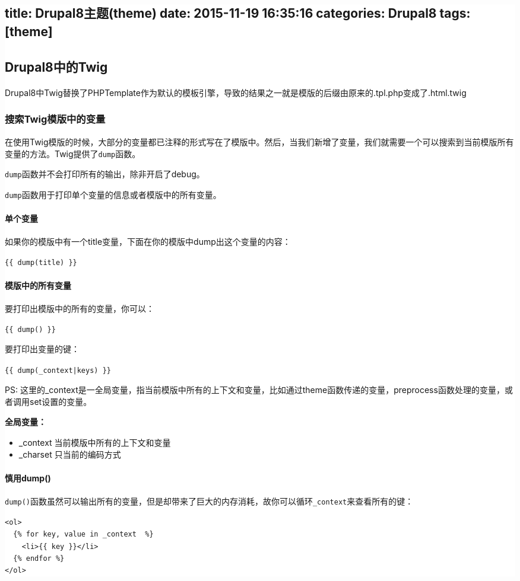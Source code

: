 title: Drupal8主题(theme)
date: 2015-11-19 16:35:16
categories: Drupal8
tags: [theme]
---

## Drupal8中的Twig

Drupal8中Twig替换了PHPTemplate作为默认的模板引擎，导致的结果之一就是模版的后缀由原来的.tpl.php变成了.html.twig

### 搜索Twig模版中的变量

在使用Twig模版的时候，大部分的变量都已注释的形式写在了模版中。然后，当我们新增了变量，我们就需要一个可以搜索到当前模版所有变量的方法。Twig提供了`dump`函数。

`dump`函数并不会打印所有的输出，除非开启了debug。

`dump`函数用于打印单个变量的信息或者模版中的所有变量。

#### 单个变量

如果你的模版中有一个title变量，下面在你的模版中dump出这个变量的内容：

```
{{ dump(title) }}
```

#### 模版中的所有变量

要打印出模版中的所有的变量，你可以：

```
{{ dump() }}
```

要打印出变量的键：

```
{{ dump(_context|keys) }}
```

PS: 这里的_context是一全局变量，指当前模版中所有的上下文和变量，比如通过theme函数传递的变量，preprocess函数处理的变量，或者调用set设置的变量。

**全局变量：**
- _context 当前模版中所有的上下文和变量
- _charset 只当前的编码方式

#### 慎用dump()

`dump()`函数虽然可以输出所有的变量，但是却带来了巨大的内存消耗，故你可以循环`_context`来查看所有的键：

```
<ol>
  {% for key, value in _context  %}
    <li>{{ key }}</li>
  {% endfor %}
</ol>
```
